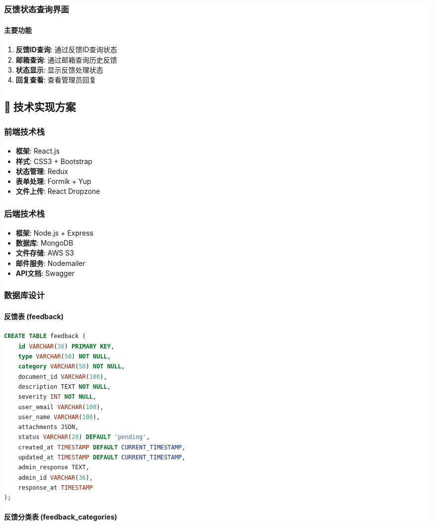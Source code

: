 ### 反馈状态查询界面

#### 主要功能

1. **反馈ID查询**: 通过反馈ID查询状态
2. **邮箱查询**: 通过邮箱查询历史反馈
3. **状态显示**: 显示反馈处理状态
4. **回复查看**: 查看管理员回复

## 🔧 技术实现方案

### 前端技术栈

- **框架**: React.js
- **样式**: CSS3 + Bootstrap
- **状态管理**: Redux
- **表单处理**: Formik + Yup
- **文件上传**: React Dropzone

### 后端技术栈

- **框架**: Node.js + Express
- **数据库**: MongoDB
- **文件存储**: AWS S3
- **邮件服务**: Nodemailer
- **API文档**: Swagger

### 数据库设计

#### 反馈表 (feedback)

```sql
CREATE TABLE feedback (
    id VARCHAR(36) PRIMARY KEY,
    type VARCHAR(50) NOT NULL,
    category VARCHAR(50) NOT NULL,
    document_id VARCHAR(100),
    description TEXT NOT NULL,
    severity INT NOT NULL,
    user_email VARCHAR(100),
    user_name VARCHAR(100),
    attachments JSON,
    status VARCHAR(20) DEFAULT 'pending',
    created_at TIMESTAMP DEFAULT CURRENT_TIMESTAMP,
    updated_at TIMESTAMP DEFAULT CURRENT_TIMESTAMP,
    admin_response TEXT,
    admin_id VARCHAR(36),
    response_at TIMESTAMP
);
```

#### 反馈分类表 (feedback_categories)
